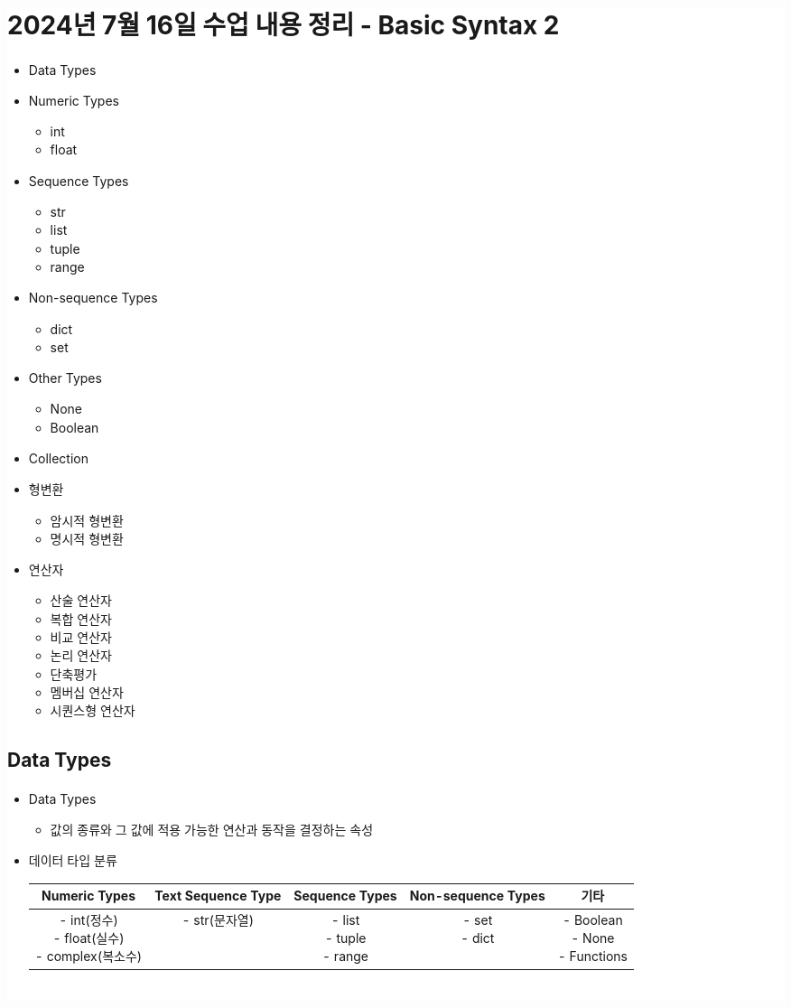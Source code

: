 # 2024년 7월 16일 수업 내용 정리 - Basic Syntax 2

- Data Types


- Numeric Types

    - int
    - float


- Sequence Types

    - str
    - list
    - tuple
    - range


- Non-sequence Types

    - dict
    - set


- Other Types

    - None
    - Boolean


- Collection


- 형변환

    - 암시적 형변환
    - 명시적 형변환


- 연산자

    - 산술 연산자
    - 복합 연산자
    - 비교 연산자
    - 논리 연산자
    - 단축평가
    - 멤버십 연산자
    - 시퀀스형 연산자




## Data Types

- Data Types
    - 값의 종류와 그 값에 적용 가능한 연산과 동작을 결정하는 속성

- 데이터 타입 분류
    
    |Numeric Types|Text Sequence Type|Sequence Types|Non-sequence Types|기타|
    |:--:|:--:|:--:|:--:|:--:|
    |- int(정수)<br>- float(실수)<br>- complex(복소수)|- str(문자열)|- list<br>- tuple<br>- range|- set<br>- dict|- Boolean<br>- None<br>- Functions|
    <br>
